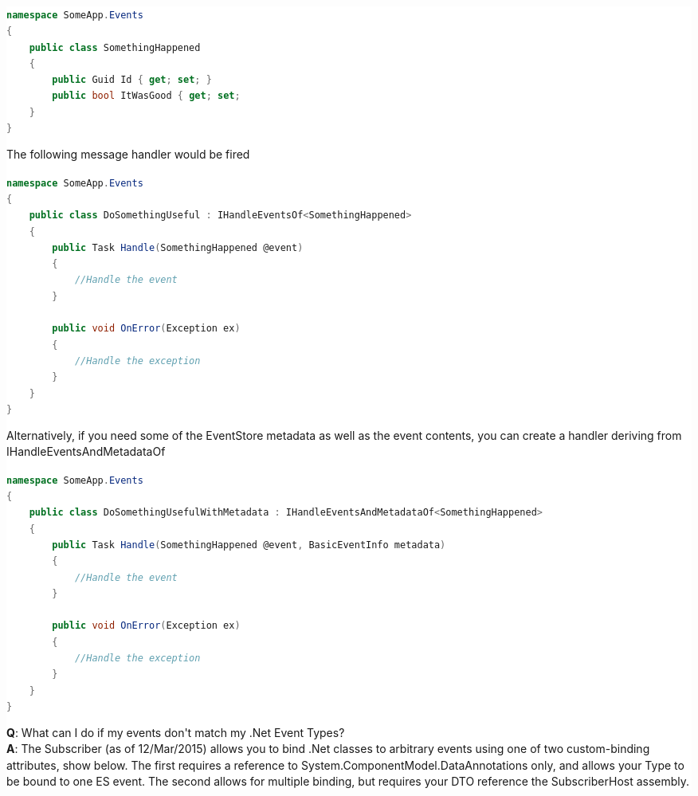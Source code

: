 ```csharp
namespace SomeApp.Events
{
    public class SomethingHappened
    {
        public Guid Id { get; set; }
        public bool ItWasGood { get; set; 
    }
}
```

The following message handler would be fired

```csharp
namespace SomeApp.Events
{
    public class DoSomethingUseful : IHandleEventsOf<SomethingHappened>
    {
        public Task Handle(SomethingHappened @event)
        {
            //Handle the event
        }
        
        public void OnError(Exception ex)
        {
            //Handle the exception
        }
    }
}
```

Alternatively, if you need some of the EventStore metadata as well as the event contents, you can create a handler deriving from IHandleEventsAndMetadataOf<T>

```csharp
namespace SomeApp.Events
{
    public class DoSomethingUsefulWithMetadata : IHandleEventsAndMetadataOf<SomethingHappened>
    {
        public Task Handle(SomethingHappened @event, BasicEventInfo metadata)
        {
            //Handle the event
        }
        
        public void OnError(Exception ex)
        {
            //Handle the exception
        }
    }
}
```

**Q**: What can I do if my events don't match my .Net Event Types?<br />
**A**: The Subscriber (as of 12/Mar/2015) allows you to bind .Net classes to arbitrary events using one of two custom-binding attributes, show below.  The first requires a reference to System.ComponentModel.DataAnnotations only, and allows your Type to be bound to one ES event.  The second allows for multiple binding, but requires your DTO reference the SubscriberHost assembly.
